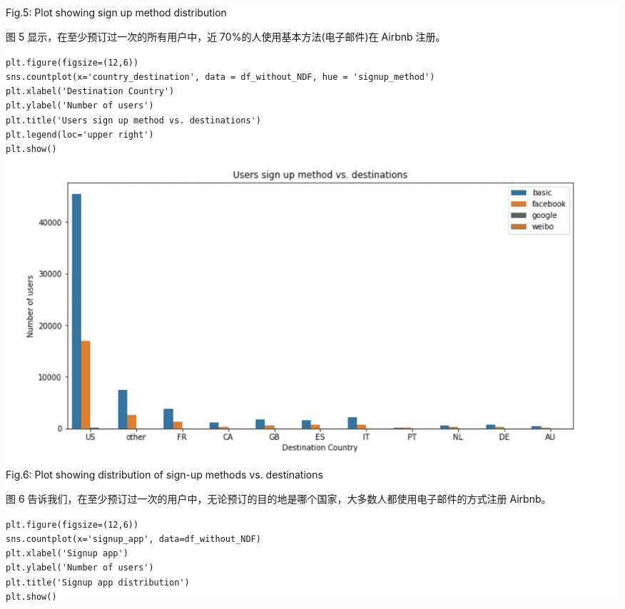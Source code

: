 Fig.5: Plot showing sign up method distribution

图 5 显示，在至少预订过一次的所有用户中，近 70%的人使用基本方法(电子邮件)在 Airbnb 注册。

```
plt.figure(figsize=(12,6))
sns.countplot(x='country_destination', data = df_without_NDF, hue = 'signup_method')
plt.xlabel('Destination Country')
plt.ylabel('Number of users')
plt.title('Users sign up method vs. destinations')
plt.legend(loc='upper right')
plt.show()
```

![](img/f4cecd8312c0a6316185e855681bf26d.png)

Fig.6: Plot showing distribution of sign-up methods vs. destinations

图 6 告诉我们，在至少预订过一次的用户中，无论预订的目的地是哪个国家，大多数人都使用电子邮件的方式注册 Airbnb。

```
plt.figure(figsize=(12,6))
sns.countplot(x='signup_app', data=df_without_NDF)
plt.xlabel('Signup app')
plt.ylabel('Number of users')
plt.title('Signup app distribution')
plt.show()
```
